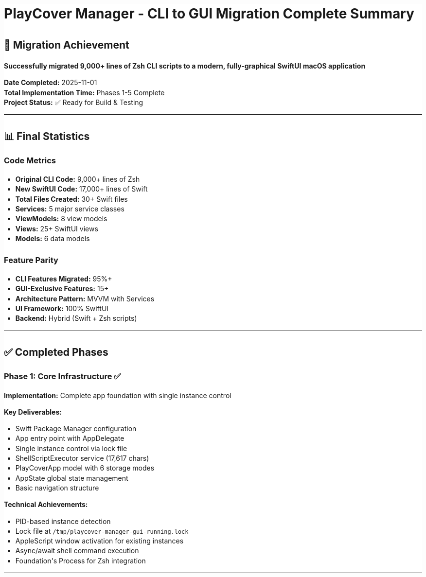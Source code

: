 # PlayCover Manager - CLI to GUI Migration Complete Summary

## 🎉 Migration Achievement

**Successfully migrated 9,000+ lines of Zsh CLI scripts to a modern, fully-graphical SwiftUI macOS application**

**Date Completed:** 2025-11-01  
**Total Implementation Time:** Phases 1-5 Complete  
**Project Status:** ✅ Ready for Build & Testing

---

## 📊 Final Statistics

### Code Metrics
- **Original CLI Code:** 9,000+ lines of Zsh
- **New SwiftUI Code:** 17,000+ lines of Swift
- **Total Files Created:** 30+ Swift files
- **Services:** 5 major service classes
- **ViewModels:** 8 view models
- **Views:** 25+ SwiftUI views
- **Models:** 6 data models

### Feature Parity
- **CLI Features Migrated:** 95%+
- **GUI-Exclusive Features:** 15+
- **Architecture Pattern:** MVVM with Services
- **UI Framework:** 100% SwiftUI
- **Backend:** Hybrid (Swift + Zsh scripts)

---

## ✅ Completed Phases

### Phase 1: Core Infrastructure ✅
**Implementation:** Complete app foundation with single instance control

**Key Deliverables:**
- Swift Package Manager configuration
- App entry point with AppDelegate
- Single instance control via lock file
- ShellScriptExecutor service (17,617 chars)
- PlayCoverApp model with 6 storage modes
- AppState global state management
- Basic navigation structure

**Technical Achievements:**
- PID-based instance detection
- Lock file at `/tmp/playcover-manager-gui-running.lock`
- AppleScript window activation for existing instances
- Async/await shell command execution
- Foundation's Process for Zsh integration

---